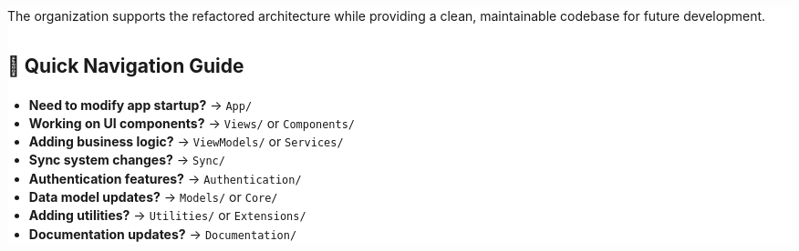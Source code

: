 The organization supports the refactored architecture while providing a clean, maintainable codebase for future development.

## 🎯 **Quick Navigation Guide**

- **Need to modify app startup?** → `App/`
- **Working on UI components?** → `Views/` or `Components/`
- **Adding business logic?** → `ViewModels/` or `Services/`
- **Sync system changes?** → `Sync/`
- **Authentication features?** → `Authentication/`
- **Data model updates?** → `Models/` or `Core/`
- **Adding utilities?** → `Utilities/` or `Extensions/`
- **Documentation updates?** → `Documentation/`
